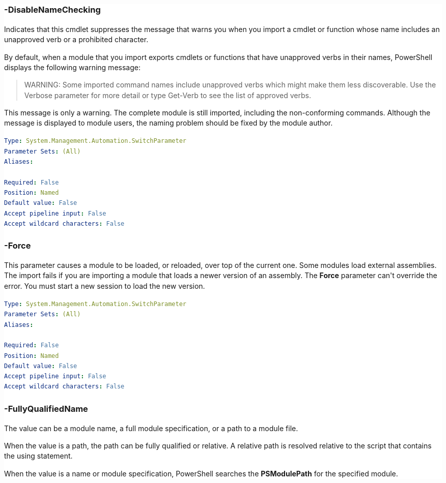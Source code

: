 ### -DisableNameChecking

Indicates that this cmdlet suppresses the message that warns you when you import a cmdlet or
function whose name includes an unapproved verb or a prohibited character.

By default, when a module that you import exports cmdlets or functions that have unapproved verbs
in their names, PowerShell displays the following warning message:

> WARNING: Some imported command names include unapproved verbs which might make them less
> discoverable. Use the Verbose parameter for more detail or type Get-Verb to see the list of
> approved verbs.

This message is only a warning. The complete module is still imported, including the non-conforming
commands. Although the message is displayed to module users, the naming problem should be fixed by
the module author.

```yaml
Type: System.Management.Automation.SwitchParameter
Parameter Sets: (All)
Aliases:

Required: False
Position: Named
Default value: False
Accept pipeline input: False
Accept wildcard characters: False
```

### -Force

This parameter causes a module to be loaded, or reloaded, over top of the current one. Some modules
load external assemblies. The import fails if you are importing a module that loads a newer version
of an assembly. The **Force** parameter can't override the error. You must start a new session to
load the new version.

```yaml
Type: System.Management.Automation.SwitchParameter
Parameter Sets: (All)
Aliases:

Required: False
Position: Named
Default value: False
Accept pipeline input: False
Accept wildcard characters: False
```

### -FullyQualifiedName

The value can be a module name, a full module specification, or a path to a module file.

When the value is a path, the path can be fully qualified or relative. A relative path is resolved
relative to the script that contains the using statement.

When the value is a name or module specification, PowerShell searches the **PSModulePath** for the
specified module.
